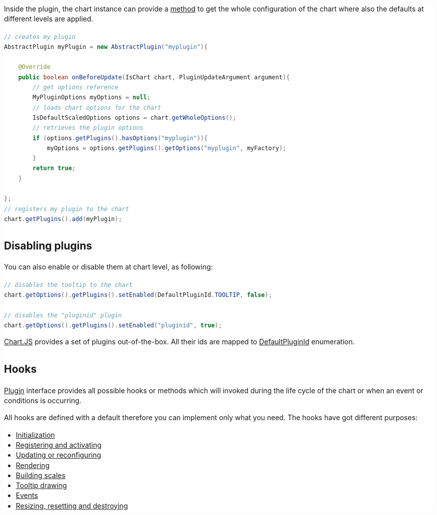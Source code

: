 Inside the plugin, the chart instance can provide a [method](../charts/Api#getwholeoptions) to get the whole configuration of the chart where also the defaults at different levels are applied.

```java
// creates my plugin 
AbstractPlugin myPlugin = new AbstractPlugin("myplugin"){

	@Override
	public boolean onBeforeUpdate(IsChart chart, PluginUpdateArgument argument){
		// get options reference
		MyPluginOptions myOptions = null;
		// loads chart options for the chart
		IsDefaultScaledOptions options = chart.getWholeOptions();
		// retrieves the plugin options
		if (options.getPlugins().hasOptions("myplugin")){
			myOptions = options.getPlugins().getOptions("myplugin", myFactory);
		}
		return true;
	}

};
// registers my plugin to the chart
chart.getPlugins().add(myPlugin);
```

## Disabling plugins 

You can also enable or disable them at chart level, as following:

```java
// disables the tooltip to the chart
chart.getOptions().getPlugins().setEnabled(DefaultPluginId.TOOLTIP, false);

// disables the "pluginid" plugin
chart.getOptions().getPlugins().setEnabled("pluginid", true);
```

[Chart.JS](http://www.chartjs.org/) provides a set of plugins out-of-the-box. All their ids are mapped to [DefaultPluginId](https://pepstock-org.github.io/Charba/4.0/org/pepstock/charba/client/enums/DefaultPluginId.html) enumeration.

## Hooks

[Plugin](https://pepstock-org.github.io/Charba/4.0/org/pepstock/charba/client/Plugin.html) interface provides all possible hooks or methods which will invoked during the life cycle of the chart or when an event or conditions is occurring.

All hooks are defined with a default therefore you can implement only what you need. The hooks have got different purposes:

 * [Initialization](#initializating)
 * [Registering and activating](#registering-and-activating)
 * [Updating or reconfiguring](#updating-or-reconfiguring)
 * [Rendering](#rendering)
 * [Building scales](#building-scales)
 * [Tooltip drawing](#tooltip-drawing)
 * [Events](#events)
 * [Resizing, resetting and destroying](#resizing-resetting-and-destroying)
